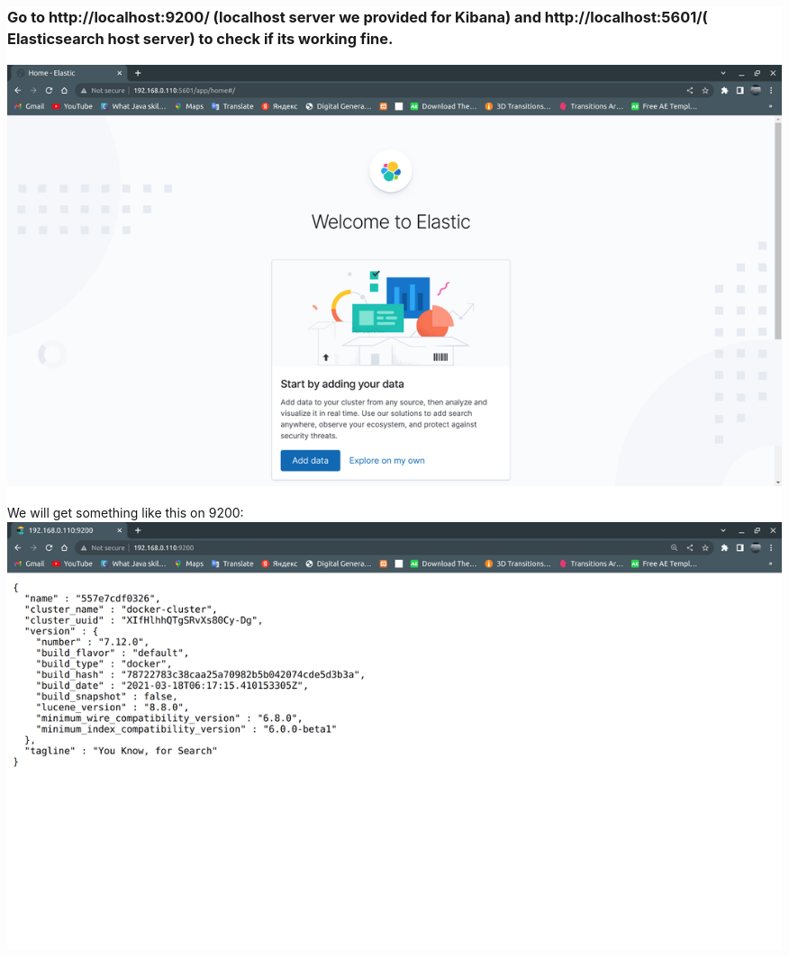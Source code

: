 
### Go to http://localhost:9200/ (localhost server we provided for Kibana) and http://localhost:5601/( Elasticsearch host server) to check if its working fine.

![alt text](./screenshots/Picture20.png)

We will get something like this on 9200:
![alt text](./screenshots/Picture21.png)

